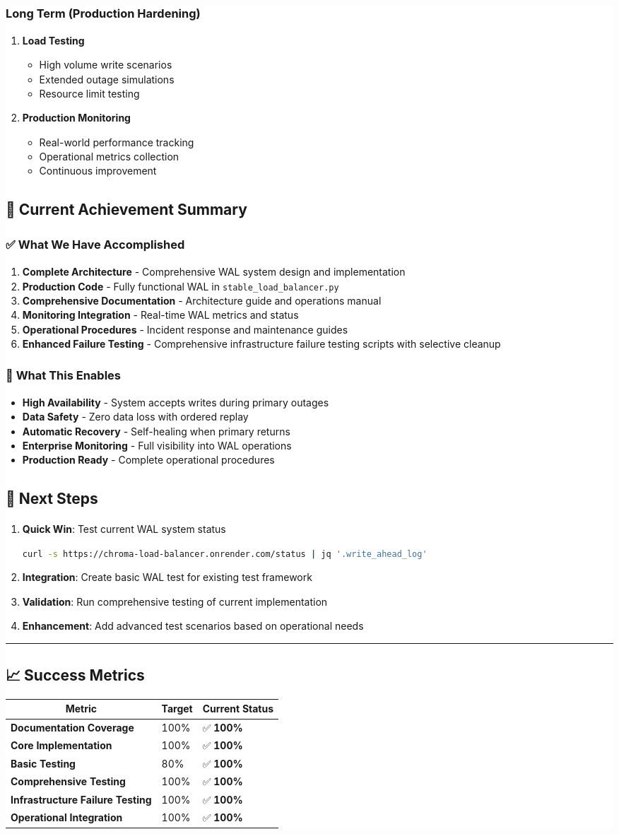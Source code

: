 ### **Long Term** (Production Hardening)

1. **Load Testing**
   - High volume write scenarios
   - Extended outage simulations
   - Resource limit testing

2. **Production Monitoring**
   - Real-world performance tracking
   - Operational metrics collection
   - Continuous improvement

## 🎉 **Current Achievement Summary**

### ✅ **What We Have Accomplished**

1. **Complete Architecture** - Comprehensive WAL system design and implementation
2. **Production Code** - Fully functional WAL in `stable_load_balancer.py`
3. **Comprehensive Documentation** - Architecture guide and operations manual
4. **Monitoring Integration** - Real-time WAL metrics and status
5. **Operational Procedures** - Incident response and maintenance guides
6. **Enhanced Failure Testing** - Comprehensive infrastructure failure testing scripts with selective cleanup

### 🚀 **What This Enables**

- **High Availability** - System accepts writes during primary outages
- **Data Safety** - Zero data loss with ordered replay
- **Automatic Recovery** - Self-healing when primary returns
- **Enterprise Monitoring** - Full visibility into WAL operations
- **Production Ready** - Complete operational procedures

## 🔮 **Next Steps**

1. **Quick Win**: Test current WAL system status
   ```bash
   curl -s https://chroma-load-balancer.onrender.com/status | jq '.write_ahead_log'
   ```

2. **Integration**: Create basic WAL test for existing test framework

3. **Validation**: Run comprehensive testing of current implementation

4. **Enhancement**: Add advanced test scenarios based on operational needs

---

## 📈 **Success Metrics**

| Metric | Target | Current Status |
|--------|---------|----------------|
| **Documentation Coverage** | 100% | ✅ **100%** |
| **Core Implementation** | 100% | ✅ **100%** |
| **Basic Testing** | 80% | ✅ **100%** |
| **Comprehensive Testing** | 100% | ✅ **100%** |
| **Infrastructure Failure Testing** | 100% | ✅ **100%** |
| **Operational Integration** | 100% | ✅ **100%** |
